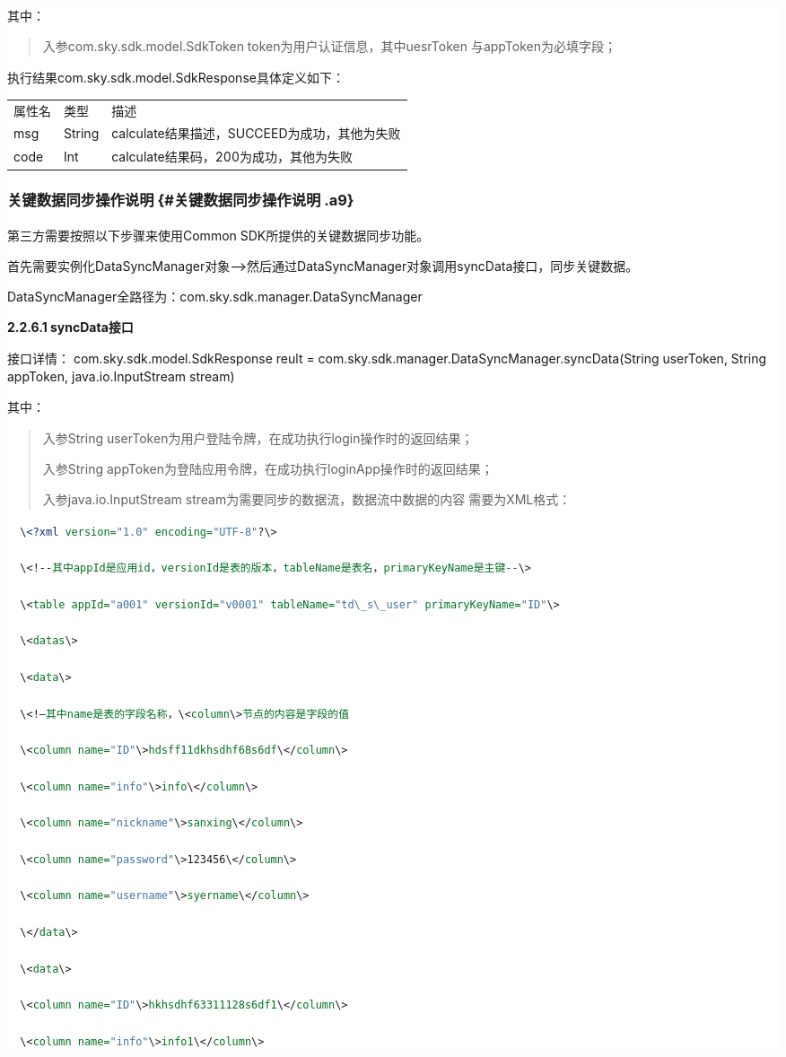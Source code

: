 其中：

> 入参com.sky.sdk.model.SdkToken token为用户认证信息，其中uesrToken
> 与appToken为必填字段；

执行结果com.sky.sdk.model.SdkResponse具体定义如下：

<table>
 <tr><td> 属性名  </td><td> 类型    </td><td> 描述</td></tr>
 <tr><td> msg     </td><td> String  </td><td> calculate结果描述，SUCCEED为成功，其他为失败</td></tr>
 <tr><td> code    </td><td> Int     </td><td> calculate结果码，200为成功，其他为失败</td></tr>
</table>

### 关键数据同步操作说明 {#关键数据同步操作说明 .a9}

第三方需要按照以下步骤来使用Common SDK所提供的关键数据同步功能。

首先需要实例化DataSyncManager对象--\>然后通过DataSyncManager对象调用syncData接口，同步关键数据。

DataSyncManager全路径为：com.sky.sdk.manager.DataSyncManager

**2.2.6.1 syncData接口**

接口详情：
com.sky.sdk.model.SdkResponse reult = com.sky.sdk.manager.DataSyncManager.syncData(String userToken, String appToken, java.io.InputStream stream)

其中：

> 入参String userToken为用户登陆令牌，在成功执行login操作时的返回结果；
>
> 入参String
> appToken为登陆应用令牌，在成功执行loginApp操作时的返回结果；
>
> 入参java.io.InputStream stream为需要同步的数据流，数据流中数据的内容
> 需要为XML格式：

```XML
  \<?xml version="1.0" encoding="UTF-8"?\>

  \<!--其中appId是应用id，versionId是表的版本，tableName是表名，primaryKeyName是主键--\>

  \<table appId="a001" versionId="v0001" tableName="td\_s\_user" primaryKeyName="ID"\>

  \<datas\>

  \<data\>

  \<!—其中name是表的字段名称，\<column\>节点的内容是字段的值

  \<column name="ID"\>hdsff11dkhsdhf68s6df\</column\>

  \<column name="info"\>info\</column\>

  \<column name="nickname"\>sanxing\</column\>

  \<column name="password"\>123456\</column\>

  \<column name="username"\>syername\</column\>

  \</data\>

  \<data\>

  \<column name="ID"\>hkhsdhf63311128s6df1\</column\>

  \<column name="info"\>info1\</column\>

```